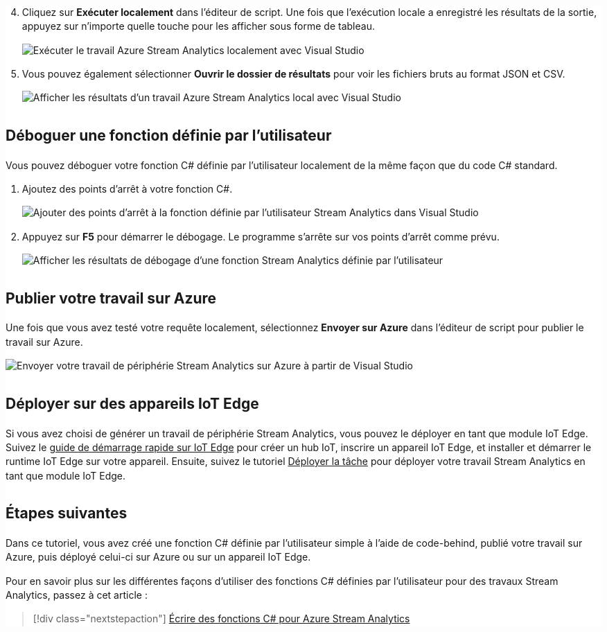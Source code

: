 4. Cliquez sur **Exécuter localement** dans l’éditeur de script. Une fois que l’exécution locale a enregistré les résultats de la sortie, appuyez sur n’importe quelle touche pour les afficher sous forme de tableau. 

    ![Exécuter le travail Azure Stream Analytics localement avec Visual Studio](./media/stream-analytics-edge-csharp-udf/stream-analytics-run-locally.png)

5. Vous pouvez également sélectionner **Ouvrir le dossier de résultats** pour voir les fichiers bruts au format JSON et CSV.

    ![Afficher les résultats d’un travail Azure Stream Analytics local avec Visual Studio](./media/stream-analytics-edge-csharp-udf/stream-analytics-view-local-results.png)

## <a name="debug-a-udf"></a>Déboguer une fonction définie par l’utilisateur
Vous pouvez déboguer votre fonction C# définie par l’utilisateur localement de la même façon que du code C# standard. 

1. Ajoutez des points d’arrêt à votre fonction C#.

    ![Ajouter des points d’arrêt à la fonction définie par l’utilisateur Stream Analytics dans Visual Studio](./media/stream-analytics-edge-csharp-udf/stream-analytics-udf-breakpoints.png)

2. Appuyez sur **F5** pour démarrer le débogage. Le programme s’arrête sur vos points d’arrêt comme prévu.

    ![Afficher les résultats de débogage d’une fonction Stream Analytics définie par l’utilisateur](./media/stream-analytics-edge-csharp-udf/stream-analytics-udf-debug.png)

## <a name="publish-your-job-to-azure"></a>Publier votre travail sur Azure
Une fois que vous avez testé votre requête localement, sélectionnez **Envoyer sur Azure** dans l’éditeur de script pour publier le travail sur Azure.

![Envoyer votre travail de périphérie Stream Analytics sur Azure à partir de Visual Studio](./media/stream-analytics-edge-csharp-udf/stream-analytics-udf-submit-job.png)

## <a name="deploy-to-iot-edge-devices"></a>Déployer sur des appareils IoT Edge
Si vous avez choisi de générer un travail de périphérie Stream Analytics, vous pouvez le déployer en tant que module IoT Edge. Suivez le [guide de démarrage rapide sur IoT Edge](../iot-edge/quickstart.md) pour créer un hub IoT, inscrire un appareil IoT Edge, et installer et démarrer le runtime IoT Edge sur votre appareil. Ensuite, suivez le tutoriel [Déployer la tâche](../iot-edge/tutorial-deploy-stream-analytics.md#deploy-the-job) pour déployer votre travail Stream Analytics en tant que module IoT Edge. 

## <a name="next-steps"></a>Étapes suivantes

Dans ce tutoriel, vous avez créé une fonction C# définie par l’utilisateur simple à l’aide de code-behind, publié votre travail sur Azure, puis déployé celui-ci sur Azure ou sur un appareil IoT Edge. 

Pour en savoir plus sur les différentes façons d’utiliser des fonctions C# définies par l’utilisateur pour des travaux Stream Analytics, passez à cet article :

> [!div class="nextstepaction"]
> [Écrire des fonctions C# pour Azure Stream Analytics](stream-analytics-edge-csharp-udf-methods.md)